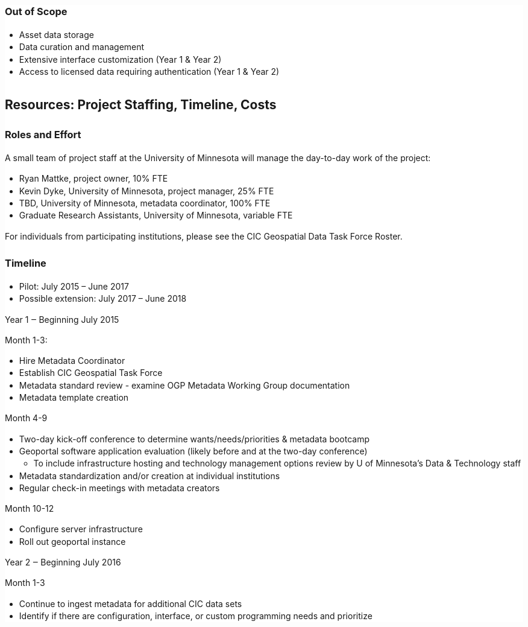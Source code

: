 ### Out of Scope

* Asset data storage
* Data curation and management
* Extensive interface customization (Year 1 & Year 2)
* Access to licensed data requiring authentication (Year 1 & Year 2)

## Resources: Project Staffing, Timeline, Costs

### Roles and Effort

A small team of project staff at the University of Minnesota will manage the day-to-day work of the project:

* Ryan Mattke, project owner, 10% FTE
* Kevin Dyke, University of Minnesota, project manager, 25% FTE
* TBD, University of Minnesota, metadata coordinator, 100% FTE
* Graduate Research Assistants, University of Minnesota, variable FTE

For individuals from participating institutions, please see the CIC Geospatial Data Task Force Roster.

### Timeline

* Pilot: July 2015 – June 2017
* Possible extension: July 2017 – June 2018

Year 1 ‒ Beginning July 2015

Month 1-3:

* Hire Metadata Coordinator
* Establish CIC Geospatial Task Force
* Metadata standard review - examine OGP Metadata Working Group documentation
* Metadata template creation

Month 4-9

* Two-day kick-off conference to determine wants/needs/priorities & metadata bootcamp
* Geoportal software application evaluation (likely before and at the two-day conference)
    * To include infrastructure hosting and technology management options review by U of Minnesota’s Data & Technology staff
* Metadata standardization and/or creation at individual institutions
* Regular check-in meetings with metadata creators

Month 10-12

* Configure server infrastructure
* Roll out geoportal instance

Year 2 ‒ Beginning July 2016

Month 1-3

* Continue to ingest metadata for additional CIC data sets
* Identify if there are configuration, interface, or custom programming needs and prioritize
